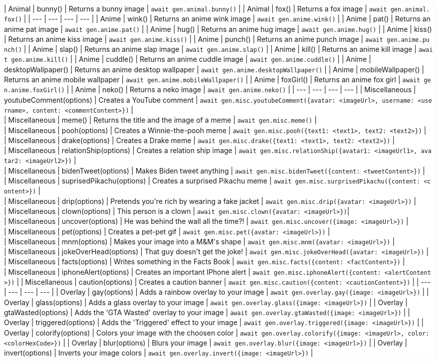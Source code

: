 | Animal | bunny() | Returns a bunny image | `await gen.animal.bunny()` | 
| Animal | fox() | Returns a fox image | `await gen.animal.fox()` |
| --- | --- | --- | --- |
| Anime | wink() | Returns an anime wink image | `await gen.anime.wink()` | 
| Anime | pat() | Returns an anime pat image | `await gen.anime.pat()` |
| Anime | hug() | Returns an anime hug image | `await gen.anime.hug()` | 
| Anime | kiss() | Returns an anime kiss image | `await gen.anime.kiss()` |
| Anime | punch() | Returns an anime punch image | `await gen.anime.punch()` | 
| Anime | slap() | Returns an anime slap image | `await gen.anime.slap()` |
| Anime | kill() | Returns an anime kill image | `await gen.anime.kill()` | 
| Anime | cuddle() | Returns an anime cuddle image | `await gen.anime.cuddle()` | 
| Anime | desktopWallpaper() | Returns an anime desktop wallpaper  | `await gen.anime.desktopWallpaper()` | 
| Anime | mobileWallpaper() | Returns an anime mobile wallpaper | `await gen.anime.mobileWallpaper()` | 
| Anime | foxGirl() | Returns an anime fox girl | `await gen.anime.foxGirl()` | 
| Anime | neko() | Returns a neko image | `await gen.anime.neko()` | 
| --- | --- | --- | --- | 
| Miscellaneous | youtubeComment(options) | Creates a YouTube comment | `await gen.misc.youtubeComment({avatar: <imageUrl>, username: <username>, content: <commentContent>})` |  
| Miscellaneous | meme() | Returns the title and the image of a meme | `await gen.misc.meme()` |  
| Miscellaneous | pooh(options) | Creates a Winnie-the-pooh meme | `await gen.misc.pooh({text1: <text1>, text2: <text2>})` |  
| Miscellaneous | drake(options) | Creates a Drake meme | `await gen.misc.drake({text1: <text1>, text2: <text2>})` |  
| Miscellaneous | relationShip(options) | Creates a relation ship image | `await gen.misc.relationShip({avatar1: <imageUrl1>, avatar2: <imageUrl2>})` |  
| Miscellaneous | bidenTweet(options) | Makes Biden tweet anything | `await gen.misc.bidenTweet({content: <tweetContent>})` |  
| Miscellaneous | suprisedPikachu(options) | Creates a surprised Pikachu meme | `await gen.misc.surprisedPikachu({content: <content>})` |  
| Miscellaneous | drip(options) | Pretends you're rich by wearing a fake jacket | `await gen.misc.drip({avatar: <imageUrl>})` |  
| Miscellaneous | clown(options) | This person is a clown | `await gen.misc.clown({avatar: <imageUrl>})`|  
| Miscellaneous | uncover(options) | He was behind the wall all the time?! | `await gen.misc.uncover({image: <imageUrl>})` |  
| Miscellaneous | pet(options) | Creates a pet-pet gif | `await gen.misc.pet({avatar: <imageUrl>})` |  
| Miscellaneous | mnm(options) | Makes your image into a M&M's shape | `await gen.misc.mnm({avatar: <imageUrl>})` |  
| Miscellaneous | jokeOverHead(options) | That guy doesn't get the joke! | `await gen.misc.jokeOverHead({avatar: <imageUrl>})` |  
| Miscellaneous | facts(options) | Writes something in the Facts Book | `await gen.misc.facts({content: <factContent>})` |  
| Miscellaneous | iphoneAlert(options) | Creates an important IPhone alert | `await gen.misc.iphoneAlert({content: <alertContent>})` | 
| Miscellaneous | caution(options) | Creates a caution banner | `await gen.misc.caution({content: <cautionContent>})` | 
| --- | --- | --- | --- |
| Overlay | gay(options) | Adds a rainbow overlay to your image | `await gen.overlay.gay({image: <imageUrl>})` |
| Overlay | glass(options) | Adds a glass overlay to your image | `await gen.overlay.glass({image: <imageUrl>})` |
| Overlay | gtaWasted(options) | Adds the 'GTA Wasted' overlay to your image | `await gen.overlay.gtaWasted({image: <imageUrl>})` |
| Overlay | triggered(options) | Adds the 'Triggered' effect to your image | `await gen.overlay.triggered({image: <imageUrl>})` |
| Overlay | colorify(options) | Colors your image with the choosen color | `await gen.overlay.colorify({image: <imageUrl>, color: <colorHexCode>})` |
| Overlay | blur(options) | Blurs your image  | `await gen.overlay.blur({image: <imageUrl>})` |
| Overlay | invert(options) | Inverts your image colors | `await gen.overlay.invert({image: <imageUrl>})` |